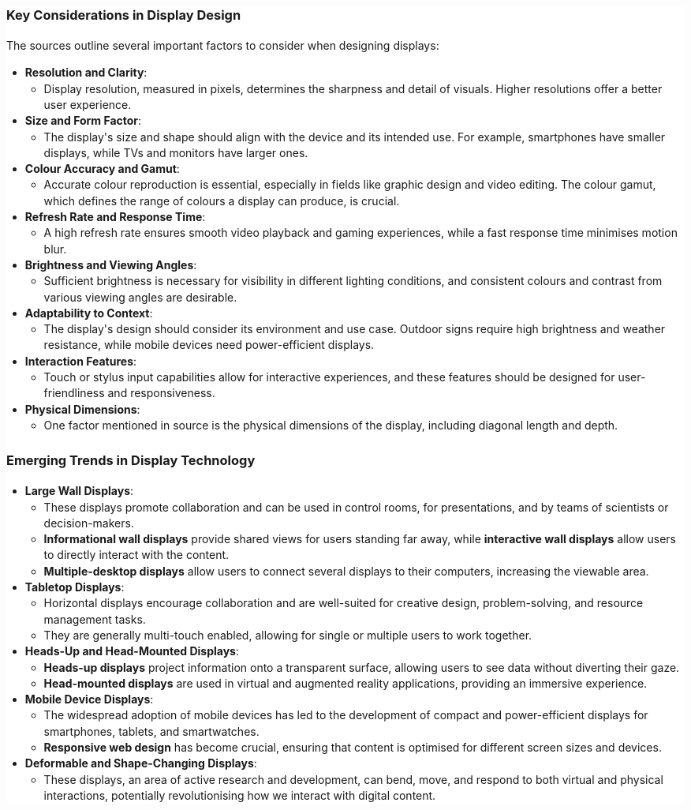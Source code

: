 ### Key Considerations in Display Design

The sources outline several important factors to consider when designing displays:

* **Resolution and Clarity**: 
    * Display resolution, measured in pixels, determines the sharpness and detail of visuals. Higher resolutions offer a better user experience.
* **Size and Form Factor**: 
    * The display's size and shape should align with the device and its intended use. For example, smartphones have smaller displays, while TVs and monitors have larger ones.
* **Colour Accuracy and Gamut**: 
    * Accurate colour reproduction is essential, especially in fields like graphic design and video editing. The colour gamut, which defines the range of colours a display can produce, is crucial.
* **Refresh Rate and Response Time**: 
    * A high refresh rate ensures smooth video playback and gaming experiences, while a fast response time minimises motion blur.
* **Brightness and Viewing Angles**: 
    * Sufficient brightness is necessary for visibility in different lighting conditions, and consistent colours and contrast from various viewing angles are desirable.
* **Adaptability to Context**: 
    * The display's design should consider its environment and use case. Outdoor signs require high brightness and weather resistance, while mobile devices need power-efficient displays.
* **Interaction Features**: 
    * Touch or stylus input capabilities allow for interactive experiences, and these features should be designed for user-friendliness and responsiveness.
* **Physical Dimensions**:
    * One factor mentioned in source is the physical dimensions of the display, including diagonal length and depth.

### Emerging Trends in Display Technology

* **Large Wall Displays**: 
    * These displays promote collaboration and can be used in control rooms, for presentations, and by teams of scientists or decision-makers.
    * **Informational wall displays** provide shared views for users standing far away, while **interactive wall displays** allow users to directly interact with the content.
    * **Multiple-desktop displays** allow users to connect several displays to their computers, increasing the viewable area.
* **Tabletop Displays**: 
    * Horizontal displays encourage collaboration and are well-suited for creative design, problem-solving, and resource management tasks.
    * They are generally multi-touch enabled, allowing for single or multiple users to work together.
* **Heads-Up and Head-Mounted Displays**: 
    * **Heads-up displays** project information onto a transparent surface, allowing users to see data without diverting their gaze.
    * **Head-mounted displays** are used in virtual and augmented reality applications, providing an immersive experience.
* **Mobile Device Displays**: 
    * The widespread adoption of mobile devices has led to the development of compact and power-efficient displays for smartphones, tablets, and smartwatches.
    * **Responsive web design** has become crucial, ensuring that content is optimised for different screen sizes and devices.
* **Deformable and Shape-Changing Displays**: 
    * These displays, an area of active research and development, can bend, move, and respond to both virtual and physical interactions, potentially revolutionising how we interact with digital content.
